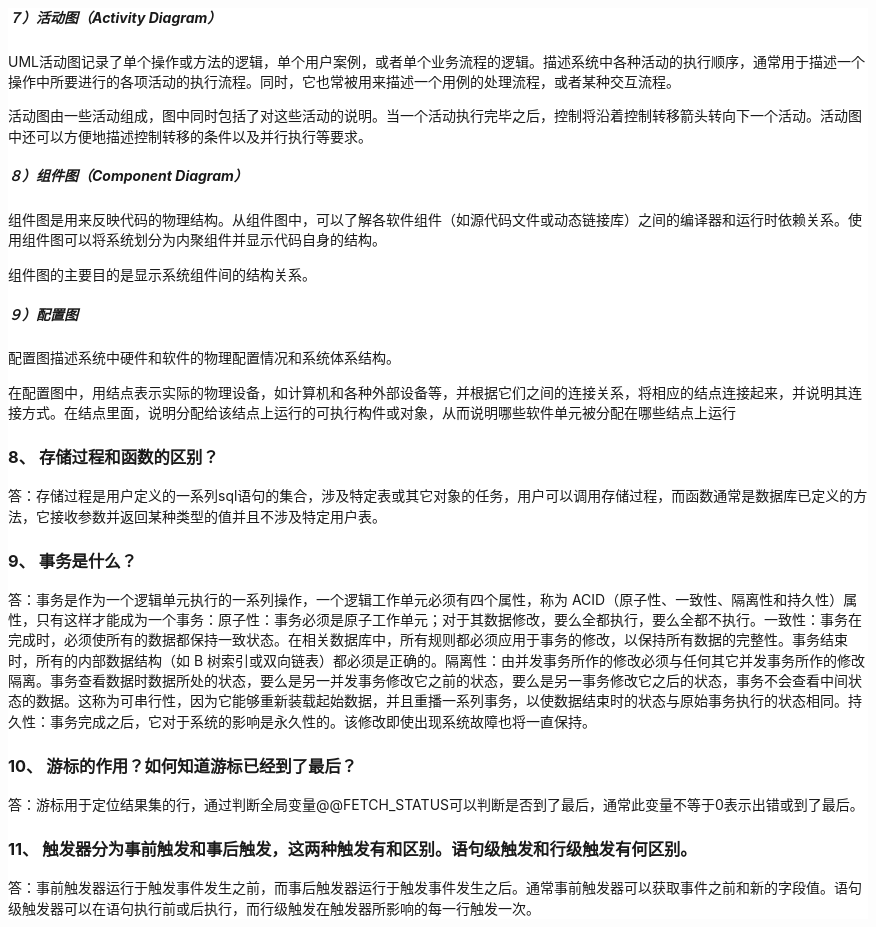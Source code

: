  

##### ７）活动图（Activity Diagram）

 

UML活动图记录了单个操作或方法的逻辑，单个用户案例，或者单个业务流程的逻辑。描述系统中各种活动的执行顺序，通常用于描述一个操作中所要进行的各项活动的执行流程。同时，它也常被用来描述一个用例的处理流程，或者某种交互流程。

 

活动图由一些活动组成，图中同时包括了对这些活动的说明。当一个活动执行完毕之后，控制将沿着控制转移箭头转向下一个活动。活动图中还可以方便地描述控制转移的条件以及并行执行等要求。

 

##### ８）组件图（Component Diagram）

 

组件图是用来反映代码的物理结构。从组件图中，可以了解各软件组件（如源代码文件或动态链接库）之间的编译器和运行时依赖关系。使用组件图可以将系统划分为内聚组件并显示代码自身的结构。

 

组件图的主要目的是显示系统组件间的结构关系。

 

##### ９）配置图

 

配置图描述系统中硬件和软件的物理配置情况和系统体系结构。

 

在配置图中，用结点表示实际的物理设备，如计算机和各种外部设备等，并根据它们之间的连接关系，将相应的结点连接起来，并说明其连接方式。在结点里面，说明分配给该结点上运行的可执行构件或对象，从而说明哪些软件单元被分配在哪些结点上运行

 

### 8、  存储过程和函数的区别？

答：存储过程是用户定义的一系列sql语句的集合，涉及特定表或其它对象的任务，用户可以调用存储过程，而函数通常是数据库已定义的方法，它接收参数并返回某种类型的值并且不涉及特定用户表。

 

### 9、  事务是什么？

答：事务是作为一个逻辑单元执行的一系列操作，一个逻辑工作单元必须有四个属性，称为 ACID（原子性、一致性、隔离性和持久性）属性，只有这样才能成为一个事务：原子性：事务必须是原子工作单元；对于其数据修改，要么全都执行，要么全都不执行。一致性：事务在完成时，必须使所有的数据都保持一致状态。在相关数据库中，所有规则都必须应用于事务的修改，以保持所有数据的完整性。事务结束时，所有的内部数据结构（如 B 树索引或双向链表）都必须是正确的。隔离性：由并发事务所作的修改必须与任何其它并发事务所作的修改隔离。事务查看数据时数据所处的状态，要么是另一并发事务修改它之前的状态，要么是另一事务修改它之后的状态，事务不会查看中间状态的数据。这称为可串行性，因为它能够重新装载起始数据，并且重播一系列事务，以使数据结束时的状态与原始事务执行的状态相同。持久性：事务完成之后，它对于系统的影响是永久性的。该修改即使出现系统故障也将一直保持。

 

### 10、 游标的作用？如何知道游标已经到了最后？

答：游标用于定位结果集的行，通过判断全局变量@@FETCH_STATUS可以判断是否到了最后，通常此变量不等于0表示出错或到了最后。

 

### 11、 触发器分为事前触发和事后触发，这两种触发有和区别。语句级触发和行级触发有何区别。

答：事前触发器运行于触发事件发生之前，而事后触发器运行于触发事件发生之后。通常事前触发器可以获取事件之前和新的字段值。语句级触发器可以在语句执行前或后执行，而行级触发在触发器所影响的每一行触发一次。

 